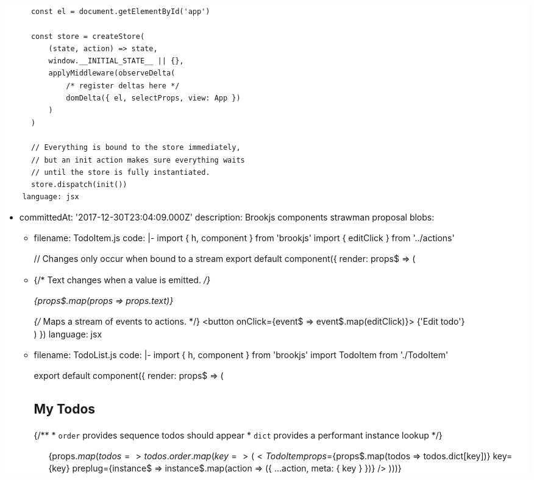           const el = document.getElementById('app')

          const store = createStore(
              (state, action) => state,
              window.__INITIAL_STATE__ || {},
              applyMiddleware(observeDelta(
                  /* register deltas here */
                  domDelta({ el, selectProps, view: App })
              )
          )

          // Everything is bound to the store immediately,
          // but an init action makes sure everything waits
          // until the store is fully instantiated.
          store.dispatch(init())
        language: jsx
  - committedAt: '2017-12-30T23:04:09.000Z'
    description: Brookjs components strawman proposal
    blobs:
      - filename: TodoItem.js
        code: |-
          import { h, component } from 'brookjs'
          import { editClick } from '../actions'

          // Changes only occur when bound to a stream
          export default component({
              render: props$ => (
                  <li>
                      {/* Text changes when a value is emitted. */}
                      <p class="todo__name">
                          {props$.map(props => props.text)}
                      </p>
                      {/* Maps a stream of events to actions. */}
                      <button onClick={event$ => event$.map(editClick)}>
                          {'Edit todo'}
                      </button>
                  </li>
              )
          })
        language: jsx
      - filename: TodoList.js
        code: |-
          import { h, component } from 'brookjs'
          import TodoItem from './TodoItem'

          export default component({
              render: props$ => (
                  <div>
                      <h2>My Todos</h2>
                      {/**
                        * `order` provides sequence todos should appear
                        * `dict` provides a performant instance lookup 
                        */}
                      <ul>
                          {props$.map(todos => todos.order.map(key => (
                              <TodoItem
                                  props$={props$.map(todos => todos.dict[key])}
                                  key={key}
                                  preplug={instance$ => instance$.map(action => ({
                                      ...action,
                                      meta: { key }
                                  })} />
                          )))}
                      <ul>
                  </div>